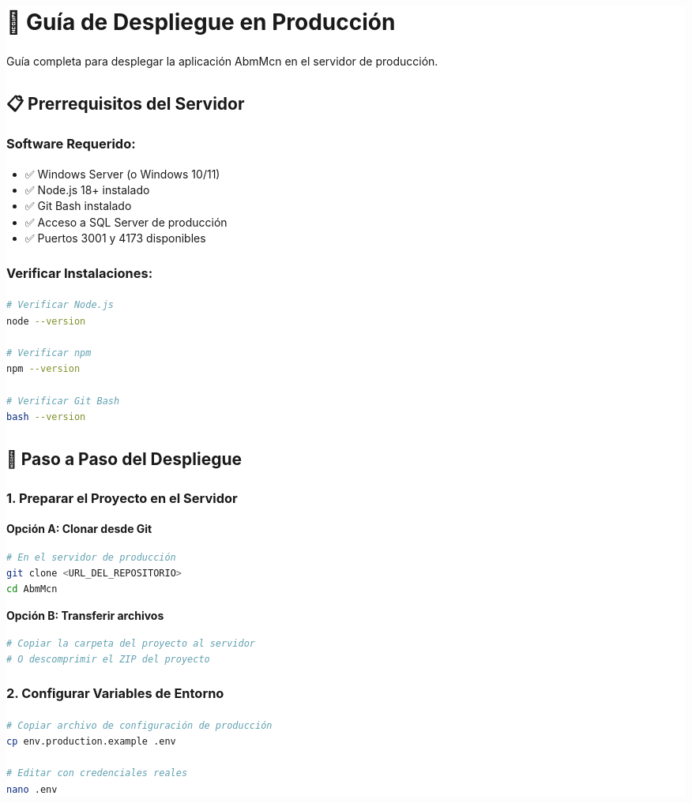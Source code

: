 # 🚀 Guía de Despliegue en Producción

Guía completa para desplegar la aplicación AbmMcn en el servidor de producción.

## 📋 Prerrequisitos del Servidor

### **Software Requerido:**

- ✅ Windows Server (o Windows 10/11)
- ✅ Node.js 18+ instalado
- ✅ Git Bash instalado
- ✅ Acceso a SQL Server de producción
- ✅ Puertos 3001 y 4173 disponibles

### **Verificar Instalaciones:**

```bash
# Verificar Node.js
node --version

# Verificar npm
npm --version

# Verificar Git Bash
bash --version
```

## 🔧 Paso a Paso del Despliegue

### **1. Preparar el Proyecto en el Servidor**

**Opción A: Clonar desde Git**

```bash
# En el servidor de producción
git clone <URL_DEL_REPOSITORIO>
cd AbmMcn
```

**Opción B: Transferir archivos**

```bash
# Copiar la carpeta del proyecto al servidor
# O descomprimir el ZIP del proyecto
```

### **2. Configurar Variables de Entorno**

```bash
# Copiar archivo de configuración de producción
cp env.production.example .env

# Editar con credenciales reales
nano .env
```
